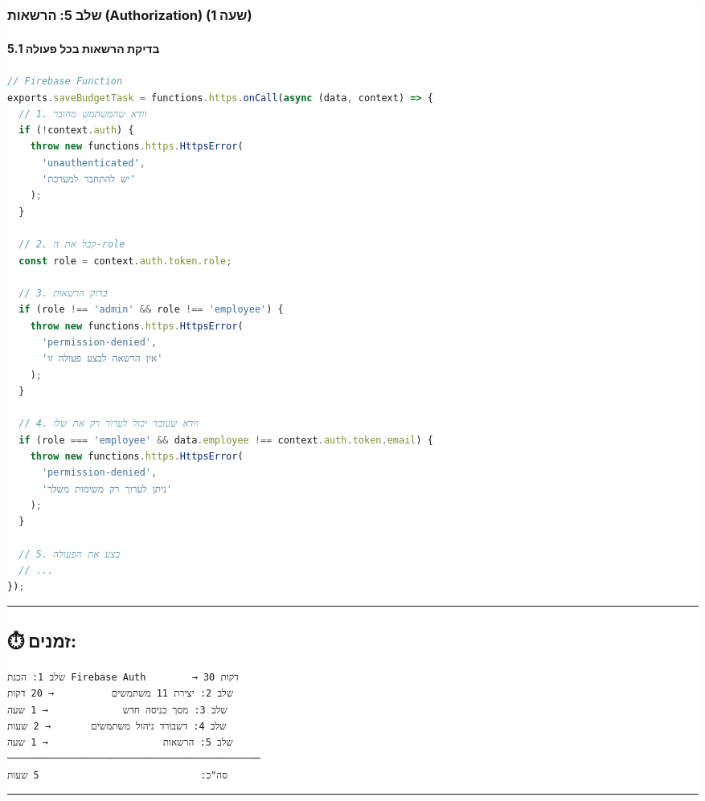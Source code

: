 
### **שלב 5: הרשאות (Authorization) (1 שעה)**

#### 5.1 בדיקת הרשאות בכל פעולה
```javascript
// Firebase Function
exports.saveBudgetTask = functions.https.onCall(async (data, context) => {
  // 1. וודא שהמשתמש מחובר
  if (!context.auth) {
    throw new functions.https.HttpsError(
      'unauthenticated',
      'יש להתחבר למערכת'
    );
  }

  // 2. קבל את ה-role
  const role = context.auth.token.role;

  // 3. בדוק הרשאות
  if (role !== 'admin' && role !== 'employee') {
    throw new functions.https.HttpsError(
      'permission-denied',
      'אין הרשאה לבצע פעולה זו'
    );
  }

  // 4. וודא שעובד יכול לערוך רק את שלו
  if (role === 'employee' && data.employee !== context.auth.token.email) {
    throw new functions.https.HttpsError(
      'permission-denied',
      'ניתן לערוך רק משימות משלך'
    );
  }

  // 5. בצע את הפעולה
  // ...
});
```

---

## ⏱️ **זמנים:**

```
שלב 1: הכנת Firebase Auth        → 30 דקות
שלב 2: יצירת 11 משתמשים          → 20 דקות
שלב 3: מסך כניסה חדש             → 1 שעה
שלב 4: דשבורד ניהול משתמשים       → 2 שעות
שלב 5: הרשאות                    → 1 שעה
────────────────────────────────────────────
סה"כ:                            5 שעות
```

---